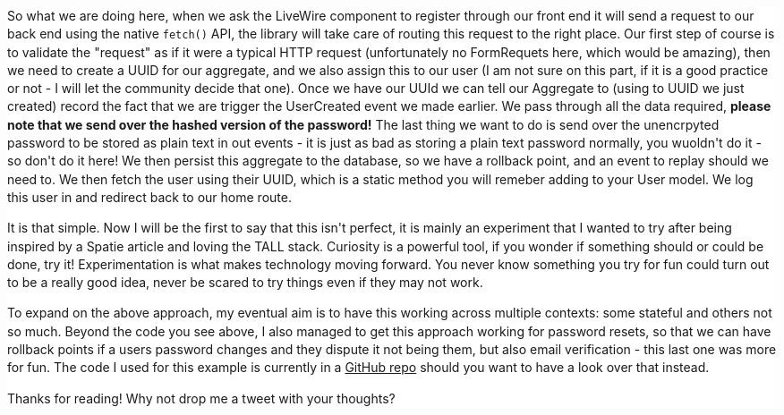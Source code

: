 So what we are doing here, when we ask the LiveWire component to register through our front end it will send a request to our back end using the native `fetch()` API, the library will take care of routing this request to the right place. Our first step of course is to validate the "request" as if it were a typical HTTP request (unfortunately no FormRequets here, which would be amazing), then we need to create a UUID for our aggregate, and we also assign this to our user (I am not sure on this part, if it is a good practice or not - I will let the community decide that one). Once we have our UUId we can tell our Aggregate to (using to UUID we just created) record the fact that we are trigger the UserCreated event we made earlier. We pass through all the data required, **please note that we send over the hashed version of the password!** The last thing we want to do is send over the unencrpyted password to be stored as plain text in out events - it is just as bad as storing a plain text password normally, you wuoldn't do it - so don't do it here! We then persist this aggregate to the database, so we have a rollback point, and an event to replay should we need to. We then fetch the user using their UUID, which is a static method you will remeber adding to your User model. We log this user in and redirect back to our home route.

It is that simple. Now I will be the first to say that this isn't perfect, it is mainly an experiment that I wanted to try after being inspired by a Spatie article and loving the TALL stack. Curiosity is a powerful tool, if you wonder if something should or could be done, try it! Experimentation is what makes technology moving forward. You never know something you try for fun could turn out to be a really good idea, never be scared to try things even if they may not work.

To expand on the above approach, my eventual aim is to have this working across multiple contexts: some stateful and others not so much. Beyond the code you see above, I also managed to get this approach working for password resets, so that we can have rollback points if a users password changes and they dispute it not being them, but also email verification - this last one was more for fun. The code I used for this example is currently in a [GitHub repo](https://github.com/JustSteveKing/laravel-tall-eventsourcing-example) should you want to have a look over that instead.

Thanks for reading! Why not drop me a tweet with your thoughts?
